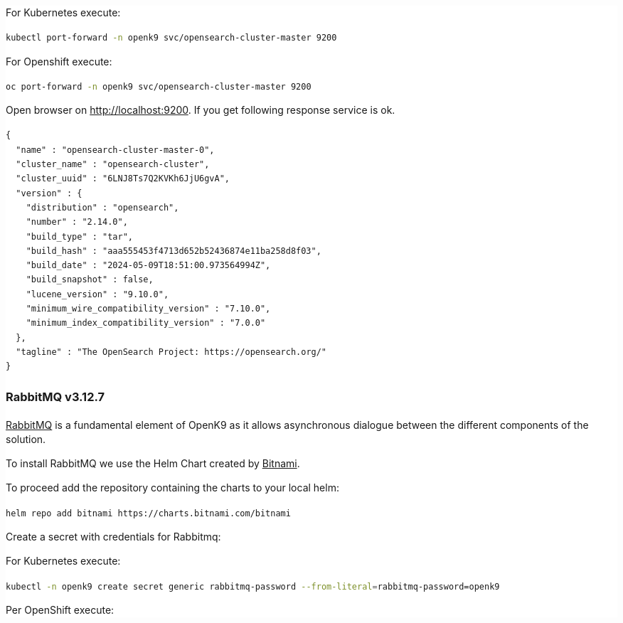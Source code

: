 For Kubernetes execute:

```bash
kubectl port-forward -n openk9 svc/opensearch-cluster-master 9200
```

For Openshift execute:

```bash
oc port-forward -n openk9 svc/opensearch-cluster-master 9200
```

Open browser on [http://localhost:9200](http://localhost:9200). If you get following response service is ok.

```
{
  "name" : "opensearch-cluster-master-0",
  "cluster_name" : "opensearch-cluster",
  "cluster_uuid" : "6LNJ8Ts7Q2KVKh6JjU6gvA",
  "version" : {
    "distribution" : "opensearch",
    "number" : "2.14.0",
    "build_type" : "tar",
    "build_hash" : "aaa555453f4713d652b52436874e11ba258d8f03",
    "build_date" : "2024-05-09T18:51:00.973564994Z",
    "build_snapshot" : false,
    "lucene_version" : "9.10.0",
    "minimum_wire_compatibility_version" : "7.10.0",
    "minimum_index_compatibility_version" : "7.0.0"
  },
  "tagline" : "The OpenSearch Project: https://opensearch.org/"
}
```


### RabbitMQ v3.12.7

[RabbitMQ](https://www.rabbitmq.com/) is a fundamental element of OpenK9 as it allows asynchronous dialogue between the different components of the solution.

To install RabbitMQ we use the Helm Chart created by [Bitnami](https://github.com/bitnami/charts/tree/master/bitnami/rabbitmq).

To proceed add the repository containing the charts to your local helm:

```bash
helm repo add bitnami https://charts.bitnami.com/bitnami
```

Create a secret with credentials for Rabbitmq:

For Kubernetes execute:

```bash
kubectl -n openk9 create secret generic rabbitmq-password --from-literal=rabbitmq-password=openk9
```

Per OpenShift execute:
